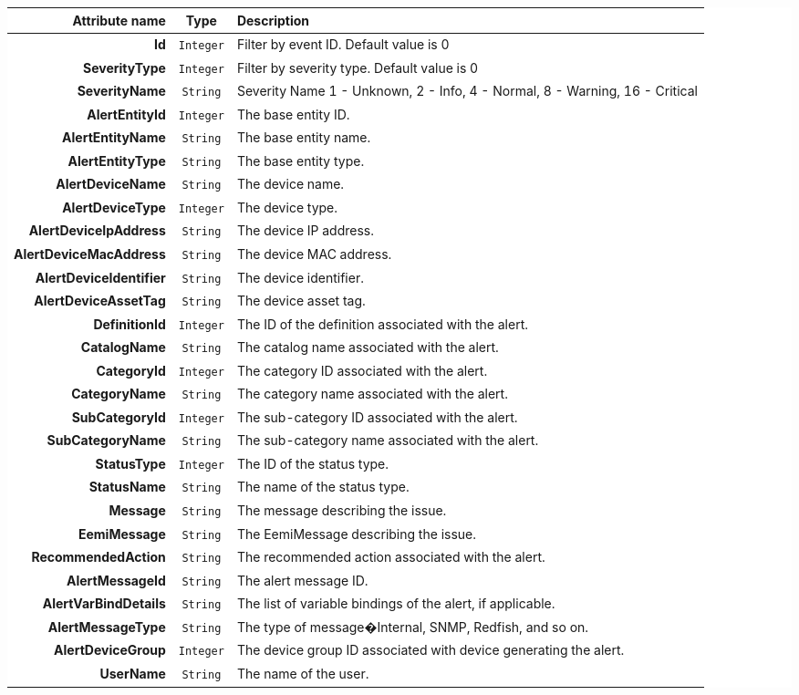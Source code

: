 

| Attribute name |         Type         |  Description  |
| -------------: | :------------------: | :-----------  |
|**Id** | `Integer` | Filter by event ID. Default value is 0|
|**SeverityType** | `Integer` | Filter by severity type. Default value is 0 |
|**SeverityName** | `String` |	Severity Name 1 - Unknown, 2 - Info, 4 - Normal, 8 - Warning, 16 - Critical|
|**AlertEntityId** | `Integer` | The base entity ID. |
|**AlertEntityName** | `String` | The base entity name. |
|**AlertEntityType** | `String` | The base entity type. |
|**AlertDeviceName**  | `String` | The device name.|
|**AlertDeviceType**| `Integer` |	The device type. |
|**AlertDeviceIpAddress** | `String`	| The device IP address.|
|**AlertDeviceMacAddress** | `String` | The device MAC address.|
|**AlertDeviceIdentifier** |	`String` | The device identifier. |
|**AlertDeviceAssetTag**| `String` | The device asset tag. |
|**DefinitionId** | `Integer` | The ID of the definition associated with the alert. |
|**CatalogName** | `String` |	The catalog name associated with the alert. |
|**CategoryId** | `Integer` |	The category ID associated with the alert.|
|**CategoryName** | `String` | The category name associated with the alert.|
|**SubCategoryId** | `Integer` | The sub-category ID associated with the alert.|
|**SubCategoryName** | `String` |	The sub-category name associated with the alert.|
|**StatusType** | `Integer` |	The ID of the status type. |
|**StatusName** | `String` | The name of the status type.|
|**Message** | `String` |	The message describing the issue.|
|**EemiMessage** | `String` | The EemiMessage describing the issue.|
|**RecommendedAction** | `String` |	The recommended action associated with the alert.|
|**AlertMessageId** | `String` |	The alert message ID.|
|**AlertVarBindDetails** | `String` |	The list of variable bindings of the alert, if applicable.|
|**AlertMessageType** | `String` | The type of message�Internal, SNMP, Redfish, and so on.|
|**AlertDeviceGroup** | `Integer` | The device group ID associated with device generating the alert.|
|**UserName** | `String` | The name of the user.|
